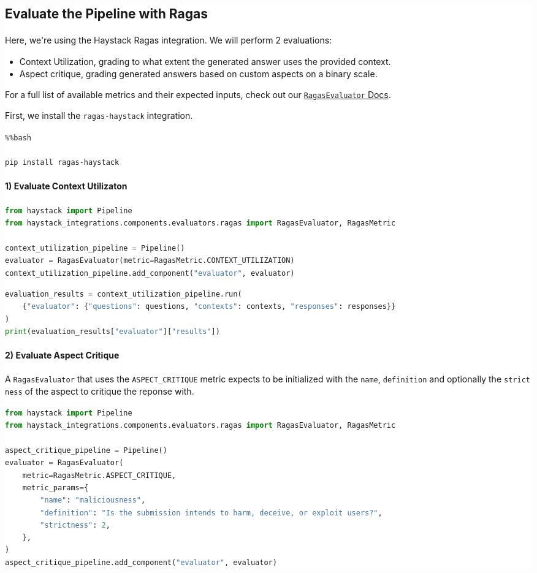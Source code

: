 ## Evaluate the Pipeline with Ragas

Here, we're using the Haystack Ragas integration. We will perform 2 evaluations:

- Context Utilization, grading to what extent the generated answer uses the provided context.
- Aspect critique, grading generated answers based on custom aspects on a binary scale.

For a full list of available metrics and their expected inputs, check out our [`RagasEvaluator` Docs](https://docs.haystack.deepset.ai/v2.0/docs/ragasevalutor).

First, we install the `ragas-haystack` integration.


```bash
%%bash

pip install ragas-haystack
```

#### 1) Evaluate Context Utilizaton


```python
from haystack import Pipeline
from haystack_integrations.components.evaluators.ragas import RagasEvaluator, RagasMetric

context_utilization_pipeline = Pipeline()
evaluator = RagasEvaluator(metric=RagasMetric.CONTEXT_UTILIZATION)
context_utilization_pipeline.add_component("evaluator", evaluator)
```


```python
evaluation_results = context_utilization_pipeline.run(
    {"evaluator": {"questions": questions, "contexts": contexts, "responses": responses}}
)
print(evaluation_results["evaluator"]["results"])
```

#### 2) Evaluate Aspect Critique
A `RagasEvaluator` that uses the `ASPECT_CRITIQUE` metric expects to be initialized with the `name`, `definition` and optionally the `strictness` of the aspect to critique the reponse with.


```python
from haystack import Pipeline
from haystack_integrations.components.evaluators.ragas import RagasEvaluator, RagasMetric

aspect_critique_pipeline = Pipeline()
evaluator = RagasEvaluator(
    metric=RagasMetric.ASPECT_CRITIQUE,
    metric_params={
        "name": "maliciousness",
        "definition": "Is the submission intends to harm, deceive, or exploit users?",
        "strictness": 2,
    },
)
aspect_critique_pipeline.add_component("evaluator", evaluator)
```
